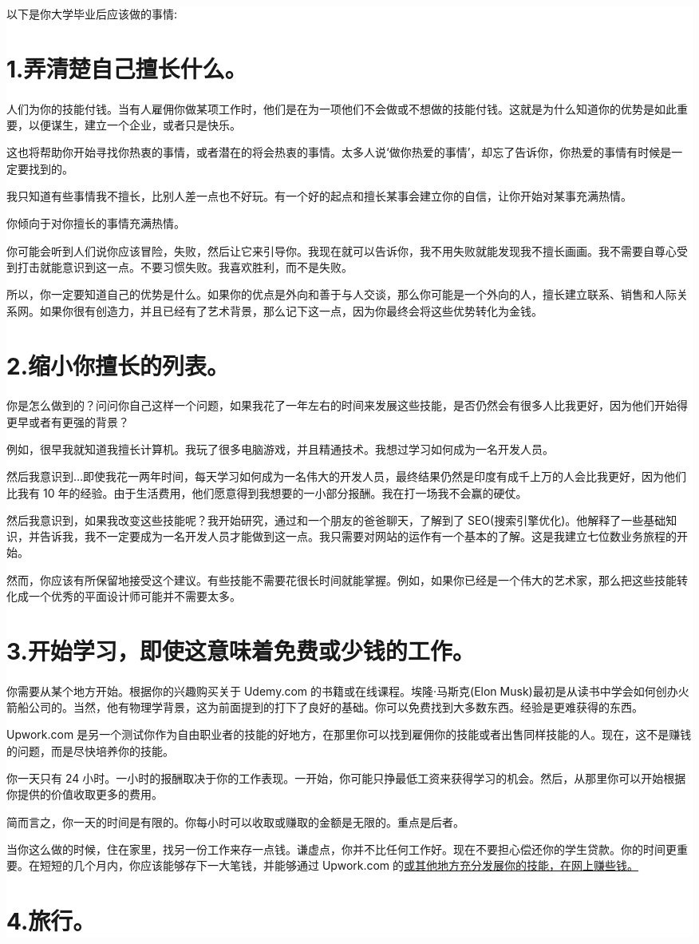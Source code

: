 以下是你大学毕业后应该做的事情:

# 1.弄清楚自己擅长什么。

人们为你的技能付钱。当有人雇佣你做某项工作时，他们是在为一项他们不会做或不想做的技能付钱。这就是为什么知道你的优势是如此重要，以便谋生，建立一个企业，或者只是快乐。

这也将帮助你开始寻找你热衷的事情，或者潜在的将会热衷的事情。太多人说‘做你热爱的事情’，却忘了告诉你，你热爱的事情有时候是一定要找到的。

我只知道有些事情我不擅长，比别人差一点也不好玩。有一个好的起点和擅长某事会建立你的自信，让你开始对某事充满热情。

你倾向于对你擅长的事情充满热情。

你可能会听到人们说你应该冒险，失败，然后让它来引导你。我现在就可以告诉你，我不用失败就能发现我不擅长画画。我不需要自尊心受到打击就能意识到这一点。不要习惯失败。我喜欢胜利，而不是失败。

所以，你一定要知道自己的优势是什么。如果你的优点是外向和善于与人交谈，那么你可能是一个外向的人，擅长建立联系、销售和人际关系网。如果你很有创造力，并且已经有了艺术背景，那么记下这一点，因为你最终会将这些优势转化为金钱。

# 2.缩小你擅长的列表。

你是怎么做到的？问问你自己这样一个问题，如果我花了一年左右的时间来发展这些技能，是否仍然会有很多人比我更好，因为他们开始得更早或者有更强的背景？

例如，很早我就知道我擅长计算机。我玩了很多电脑游戏，并且精通技术。我想过学习如何成为一名开发人员。

然后我意识到…即使我花一两年时间，每天学习如何成为一名伟大的开发人员，最终结果仍然是印度有成千上万的人会比我更好，因为他们比我有 10 年的经验。由于生活费用，他们愿意得到我想要的一小部分报酬。我在打一场我不会赢的硬仗。

然后我意识到，如果我改变这些技能呢？我开始研究，通过和一个朋友的爸爸聊天，了解到了 SEO(搜索引擎优化)。他解释了一些基础知识，并告诉我，我不一定要成为一名开发人员才能做到这一点。我只需要对网站的运作有一个基本的了解。这是我建立七位数业务旅程的开始。

然而，你应该有所保留地接受这个建议。有些技能不需要花很长时间就能掌握。例如，如果你已经是一个伟大的艺术家，那么把这些技能转化成一个优秀的平面设计师可能并不需要太多。

# 3.开始学习，即使这意味着免费或少钱的工作。

你需要从某个地方开始。根据你的兴趣购买关于 Udemy.com 的书籍或在线课程。埃隆·马斯克(Elon Musk)最初是从读书中学会如何创办火箭船公司的。当然，他有物理学背景，这为前面提到的打下了良好的基础。你可以免费找到大多数东西。经验是更难获得的东西。

Upwork.com 是另一个测试你作为自由职业者的技能的好地方，在那里你可以找到雇佣你的技能或者出售同样技能的人。现在，这不是赚钱的问题，而是尽快培养你的技能。

你一天只有 24 小时。一小时的报酬取决于你的工作表现。一开始，你可能只挣最低工资来获得学习的机会。然后，从那里你可以开始根据你提供的价值收取更多的费用。

简而言之，你一天的时间是有限的。你每小时可以收取或赚取的金额是无限的。重点是后者。

当你这么做的时候，住在家里，找另一份工作来存一点钱。谦虚点，你并不比任何工作好。现在不要担心偿还你的学生贷款。你的时间更重要。在短短的几个月内，你应该能够存下一大笔钱，并能够通过 Upwork.com 的[或其他地方充分发展你的技能，在网上赚些钱。](http://upwork.com/)

# 4.旅行。
